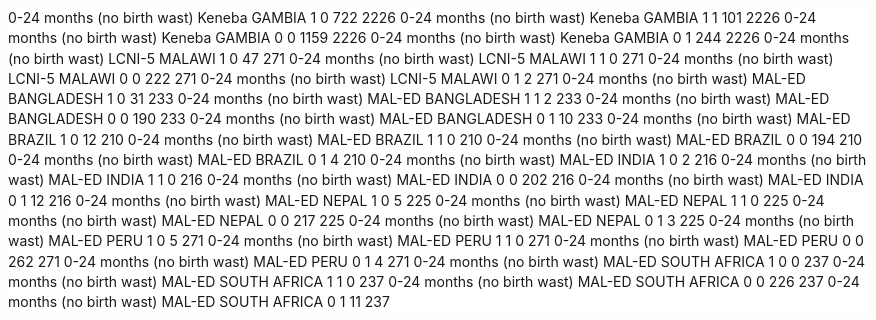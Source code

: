 0-24 months (no birth wast)   Keneba           GAMBIA                         1                       0      722    2226
0-24 months (no birth wast)   Keneba           GAMBIA                         1                       1      101    2226
0-24 months (no birth wast)   Keneba           GAMBIA                         0                       0     1159    2226
0-24 months (no birth wast)   Keneba           GAMBIA                         0                       1      244    2226
0-24 months (no birth wast)   LCNI-5           MALAWI                         1                       0       47     271
0-24 months (no birth wast)   LCNI-5           MALAWI                         1                       1        0     271
0-24 months (no birth wast)   LCNI-5           MALAWI                         0                       0      222     271
0-24 months (no birth wast)   LCNI-5           MALAWI                         0                       1        2     271
0-24 months (no birth wast)   MAL-ED           BANGLADESH                     1                       0       31     233
0-24 months (no birth wast)   MAL-ED           BANGLADESH                     1                       1        2     233
0-24 months (no birth wast)   MAL-ED           BANGLADESH                     0                       0      190     233
0-24 months (no birth wast)   MAL-ED           BANGLADESH                     0                       1       10     233
0-24 months (no birth wast)   MAL-ED           BRAZIL                         1                       0       12     210
0-24 months (no birth wast)   MAL-ED           BRAZIL                         1                       1        0     210
0-24 months (no birth wast)   MAL-ED           BRAZIL                         0                       0      194     210
0-24 months (no birth wast)   MAL-ED           BRAZIL                         0                       1        4     210
0-24 months (no birth wast)   MAL-ED           INDIA                          1                       0        2     216
0-24 months (no birth wast)   MAL-ED           INDIA                          1                       1        0     216
0-24 months (no birth wast)   MAL-ED           INDIA                          0                       0      202     216
0-24 months (no birth wast)   MAL-ED           INDIA                          0                       1       12     216
0-24 months (no birth wast)   MAL-ED           NEPAL                          1                       0        5     225
0-24 months (no birth wast)   MAL-ED           NEPAL                          1                       1        0     225
0-24 months (no birth wast)   MAL-ED           NEPAL                          0                       0      217     225
0-24 months (no birth wast)   MAL-ED           NEPAL                          0                       1        3     225
0-24 months (no birth wast)   MAL-ED           PERU                           1                       0        5     271
0-24 months (no birth wast)   MAL-ED           PERU                           1                       1        0     271
0-24 months (no birth wast)   MAL-ED           PERU                           0                       0      262     271
0-24 months (no birth wast)   MAL-ED           PERU                           0                       1        4     271
0-24 months (no birth wast)   MAL-ED           SOUTH AFRICA                   1                       0        0     237
0-24 months (no birth wast)   MAL-ED           SOUTH AFRICA                   1                       1        0     237
0-24 months (no birth wast)   MAL-ED           SOUTH AFRICA                   0                       0      226     237
0-24 months (no birth wast)   MAL-ED           SOUTH AFRICA                   0                       1       11     237
